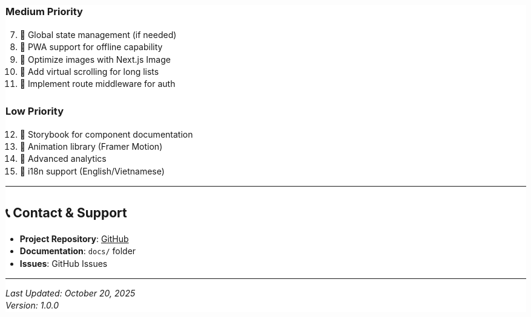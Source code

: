 ### Medium Priority

7. 🔲 Global state management (if needed)
8. 🔲 PWA support for offline capability
9. 🔲 Optimize images with Next.js Image
10. 🔲 Add virtual scrolling for long lists
11. 🔲 Implement route middleware for auth

### Low Priority

12. 🔲 Storybook for component documentation
13. 🔲 Animation library (Framer Motion)
14. 🔲 Advanced analytics
15. 🔲 i18n support (English/Vietnamese)

---

## 📞 Contact & Support

- **Project Repository**: [GitHub](https://github.com/Venus2Mice/code-grader-project)
- **Documentation**: `docs/` folder
- **Issues**: GitHub Issues

---

*Last Updated: October 20, 2025*  
*Version: 1.0.0*
